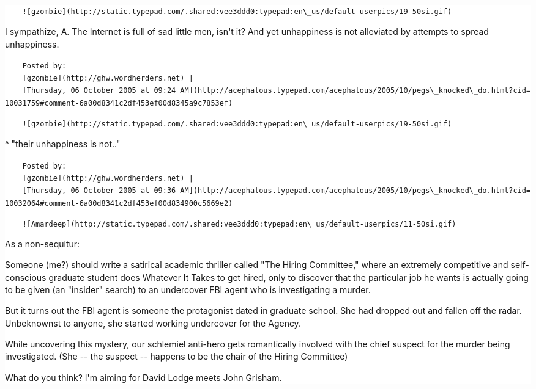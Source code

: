 []()

	

		![gzombie](http://static.typepad.com/.shared:vee3ddd0:typepad:en\_us/default-userpics/19-50si.gif)
	

	

		

I sympathize, A. The Internet is full of sad little men, isn't it? And yet unhappiness is not alleviated by attempts to spread unhappiness.

	

		Posted by:
		[gzombie](http://ghw.wordherders.net) |
		[Thursday, 06 October 2005 at 09:24 AM](http://acephalous.typepad.com/acephalous/2005/10/pegs\_knocked\_do.html?cid=10031759#comment-6a00d8341c2df453ef00d8345a9c7853ef)

[]()

	

		![gzombie](http://static.typepad.com/.shared:vee3ddd0:typepad:en\_us/default-userpics/19-50si.gif)
	

	

		

^ "their unhappiness is not.."

	

		Posted by:
		[gzombie](http://ghw.wordherders.net) |
		[Thursday, 06 October 2005 at 09:36 AM](http://acephalous.typepad.com/acephalous/2005/10/pegs\_knocked\_do.html?cid=10032064#comment-6a00d8341c2df453ef00d834900c5669e2)

[]()

	

		![Amardeep](http://static.typepad.com/.shared:vee3ddd0:typepad:en\_us/default-userpics/11-50si.gif)
	

	

		

As a non-sequitur:

Someone (me?) should write a satirical academic thriller called "The Hiring Committee," where an extremely competitive and self-conscious graduate student does Whatever It Takes to get hired, only to discover that the particular job he wants is actually going to be given (an "insider" search) to an undercover FBI agent who is investigating a murder. 

But it turns out the FBI agent is someone the protagonist dated in graduate school. She had dropped out and fallen off the radar. Unbeknownst to anyone, she started working undercover for the Agency. 

While uncovering this mystery, our schlemiel anti-hero gets romantically involved with the chief suspect for the murder being investigated. (She -- the suspect -- happens to be the chair of the Hiring Committee)

What do you think? I'm aiming for David Lodge meets John Grisham. 
